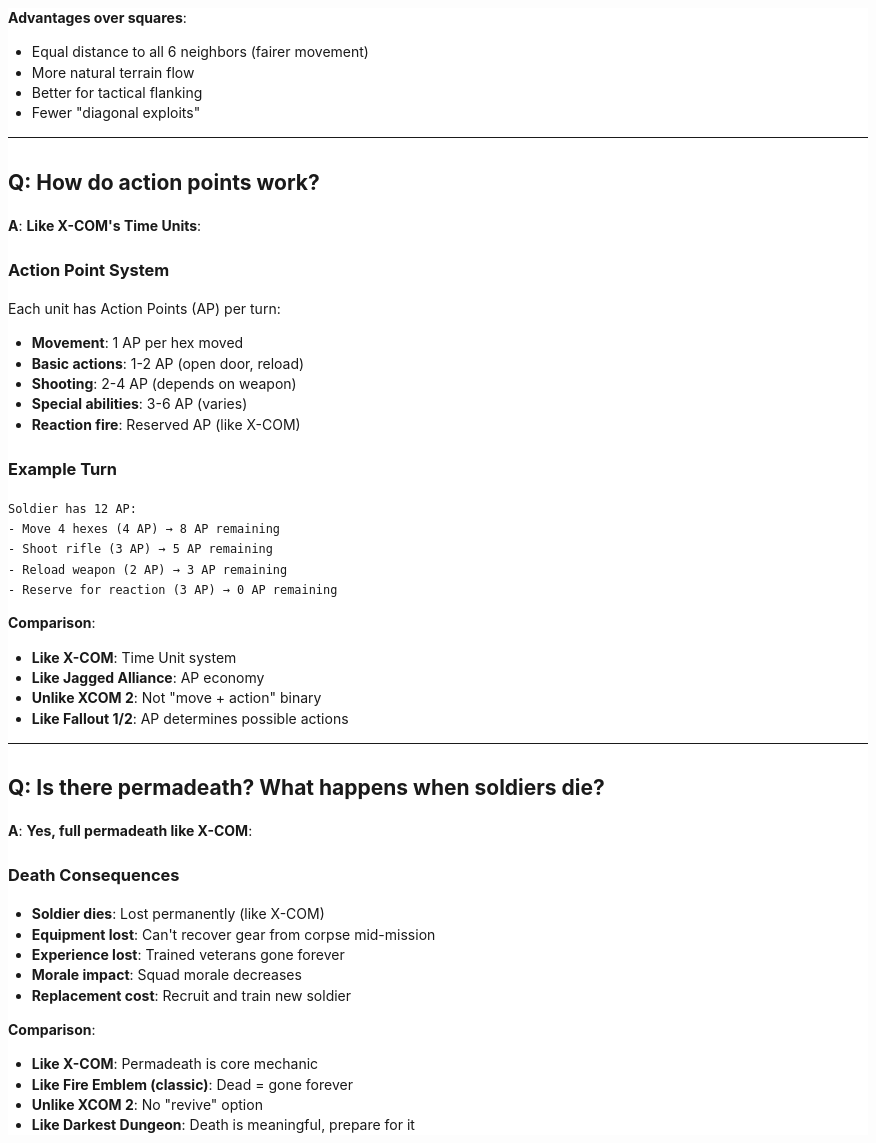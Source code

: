 **Advantages over squares**:
- Equal distance to all 6 neighbors (fairer movement)
- More natural terrain flow
- Better for tactical flanking
- Fewer "diagonal exploits"

---

## Q: How do action points work?

**A**: **Like X-COM's Time Units**:

### Action Point System

Each unit has Action Points (AP) per turn:
- **Movement**: 1 AP per hex moved
- **Basic actions**: 1-2 AP (open door, reload)
- **Shooting**: 2-4 AP (depends on weapon)
- **Special abilities**: 3-6 AP (varies)
- **Reaction fire**: Reserved AP (like X-COM)

### Example Turn
```
Soldier has 12 AP:
- Move 4 hexes (4 AP) → 8 AP remaining
- Shoot rifle (3 AP) → 5 AP remaining
- Reload weapon (2 AP) → 3 AP remaining
- Reserve for reaction (3 AP) → 0 AP remaining
```

**Comparison**:
- **Like X-COM**: Time Unit system
- **Like Jagged Alliance**: AP economy
- **Unlike XCOM 2**: Not "move + action" binary
- **Like Fallout 1/2**: AP determines possible actions

---

## Q: Is there permadeath? What happens when soldiers die?

**A**: **Yes, full permadeath like X-COM**:

### Death Consequences
- **Soldier dies**: Lost permanently (like X-COM)
- **Equipment lost**: Can't recover gear from corpse mid-mission
- **Experience lost**: Trained veterans gone forever
- **Morale impact**: Squad morale decreases
- **Replacement cost**: Recruit and train new soldier

**Comparison**:
- **Like X-COM**: Permadeath is core mechanic
- **Like Fire Emblem (classic)**: Dead = gone forever
- **Unlike XCOM 2**: No "revive" option
- **Like Darkest Dungeon**: Death is meaningful, prepare for it
